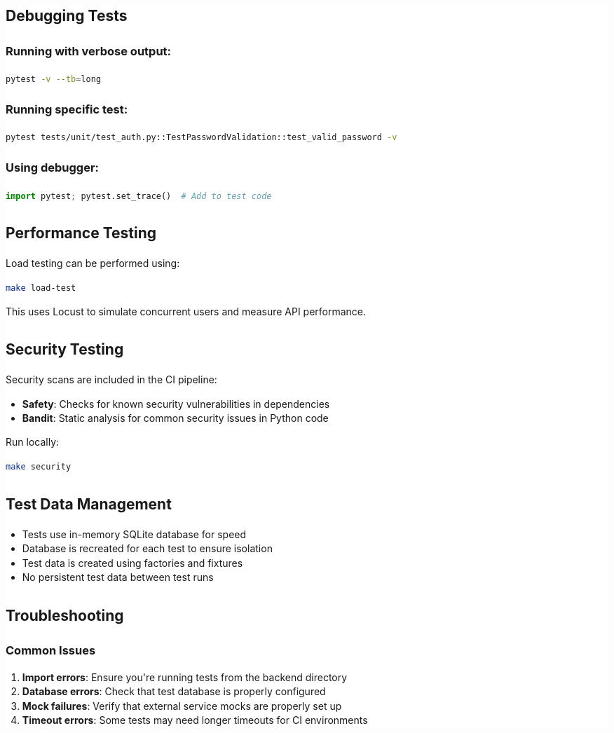 ## Debugging Tests

### Running with verbose output:
```bash
pytest -v --tb=long
```

### Running specific test:
```bash
pytest tests/unit/test_auth.py::TestPasswordValidation::test_valid_password -v
```

### Using debugger:
```python
import pytest; pytest.set_trace()  # Add to test code
```

## Performance Testing

Load testing can be performed using:
```bash
make load-test
```

This uses Locust to simulate concurrent users and measure API performance.

## Security Testing

Security scans are included in the CI pipeline:
- **Safety**: Checks for known security vulnerabilities in dependencies
- **Bandit**: Static analysis for common security issues in Python code

Run locally:
```bash
make security
```

## Test Data Management

- Tests use in-memory SQLite database for speed
- Database is recreated for each test to ensure isolation
- Test data is created using factories and fixtures
- No persistent test data between test runs

## Troubleshooting

### Common Issues

1. **Import errors**: Ensure you're running tests from the backend directory
2. **Database errors**: Check that test database is properly configured
3. **Mock failures**: Verify that external service mocks are properly set up
4. **Timeout errors**: Some tests may need longer timeouts for CI environments
